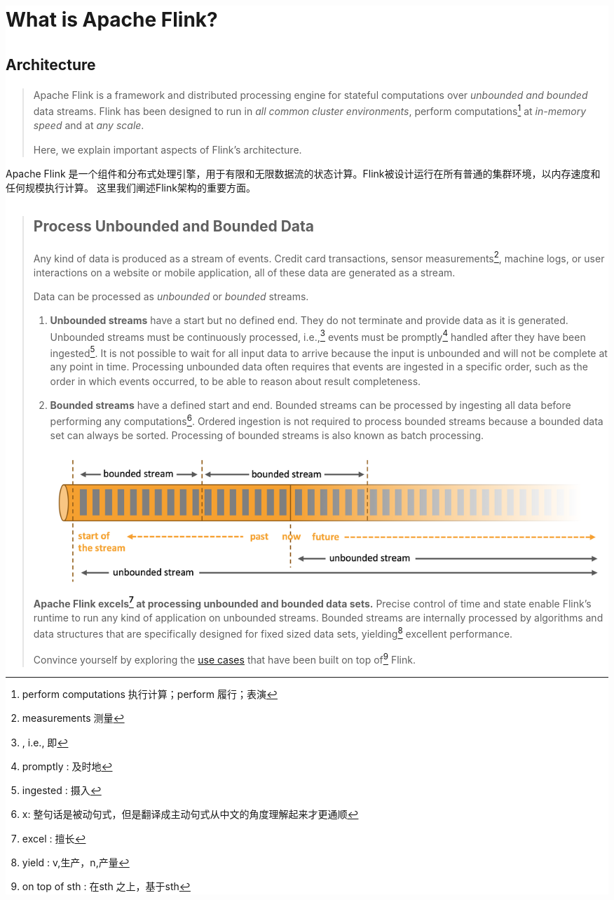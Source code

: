 # What is Apache Flink? 

## Architecture

> Apache Flink is a framework and distributed processing engine for stateful computations over *unbounded and bounded* data streams. Flink has been designed to run in *all common cluster environments*, perform computations[^1] at *in-memory speed* and at *any scale*.
>
> Here, we explain important aspects of Flink’s architecture.

Apache Flink 是一个组件和分布式处理引擎，用于有限和无限数据流的状态计算。Flink被设计运行在所有普通的集群环境，以内存速度和任何规模执行计算。
这里我们阐述Flink架构的重要方面。

> ## Process Unbounded and Bounded Data
>
> Any kind of data is produced as a stream of events. Credit card transactions, sensor measurements[^2], machine logs, or user interactions on a website or mobile application, all of these data are generated as a stream.
>
> Data can be processed as *unbounded* or *bounded* streams.
>
> 1. **Unbounded streams** have a start but no defined end. They do not terminate and provide data as it is generated. Unbounded streams must be continuously processed, i.e.,[^3] events must be promptly[^4] handled after they have been ingested[^5]. It is not possible to wait for all input data to arrive because the input is unbounded and will not be complete at any point in time. Processing unbounded data often requires that events are ingested in a specific order, such as the order in which events occurred, to be able to reason about result completeness.
>
> 2. **Bounded streams** have a defined start and end. Bounded streams can be processed by ingesting all data before performing any computations[^6]. Ordered ingestion is not required to process bounded streams because a bounded data set can always be sorted. Processing of bounded streams is also known as batch processing.
>
>    <img src="./img/flk/1.jpg" width = 100% height = 45% alt="图片名称" align=center />
>
> **Apache Flink excels[^7] at processing unbounded and bounded data sets.** Precise control of time and state enable Flink’s runtime to run any kind of application on unbounded streams. Bounded streams are internally processed by algorithms and data structures that are specifically designed for fixed sized data sets, yielding[^8] excellent performance.
>
> Convince yourself by exploring the [use cases](https://flink.apache.org/usecases.html) that have been built on top of[^9] Flink.


[^1]: perform computations 执行计算；perform 履行；表演
[^2]: measurements 测量
[^3]: , i.e., 即
[^4]: promptly : 及时地
[^5]: ingested : 摄入
[^6]: x: 整句话是被动句式，但是翻译成主动句式从中文的角度理解起来才更通顺
[^7]: excel : 擅长
[^8]: yield : v,生产，n,产量
[^9]: on top of  sth : 在sth 之上，基于sth
[^10]: setup : 设置
[^11]: stand-alone : 独立的
[^12]: idiomatic : 惯用的
[^13]: leverage : 杠杆作用
[^14]: unlimited amounts of  无限数量的 ，这里of 不是译为 某某的 等同于 a lot of
[^15]: trillions : 万亿
[^16]: terabytes : 太字节
[^17]: ,, 对于此类逗号之间的内容往往是对前面内容的解释，翻译的时候可以加() 表示对前面内容的解释。
[^18]: in case of sth: 在 sth 的情况下
[^19]: dedicated : 专门的
[^20]: the sentenct : 不知道该怎么解释
[^21]: versatile  多才多艺的
[^22]: sophisticated : 复杂的
[^23]: non-trivial 重要的，trivial 不重要的
[^24]: intermediate 中间的；
[^25]: citizen : 公民
[^26]: Primitives : 原语
[^27]: features : 用动词时表示具备**的特征
[^28]: transparently  : 透明地
[^29]: ingredient  重要的
[^30]: semantics  语义
[^31]: Thereby : 因此
[^32]:  trade-off  :  权衡 ；交易；
[^33]: wall-clock : 挂钟
[^34]: fine-grained : 细粒度的
[^35]: timer : 计时器
[^36]: business ：业务； 商务
[^38]: such that: 以便于
[^39]: budget: 预算
[^40]: supervise : 监督
[^41]: ubiquitous : 无处不在的
[^43]: Migrate：迁移 
[^44]: Suspend : 暂停
[^45]: Resume ： 恢复 v / 简历 n
[^46]:  not a trivial 不是小事 ； trivial ： 细小的，琐碎的
[^47]: Often one : 通常
[^48]: compatible 兼容的
[^49]: Evolution : 发展/演化 ； revolution ： 革命 
[^50]: anticipate : 预知，预料
[^51]: root-cause : 根本原因
[^52]: investigate : 调查，追查